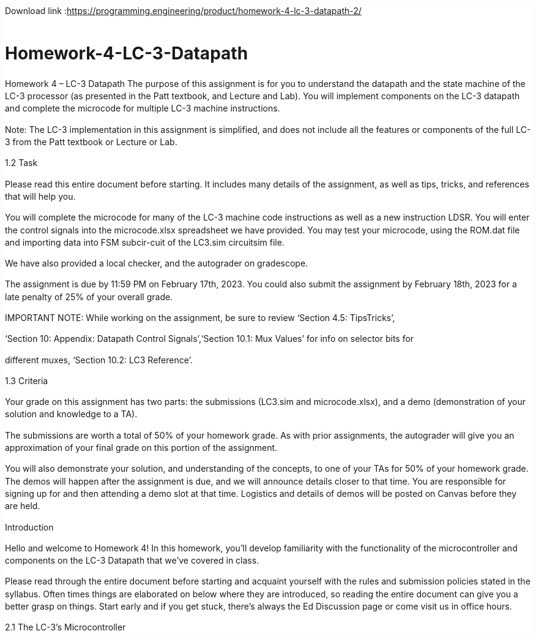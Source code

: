 Download link :https://programming.engineering/product/homework-4-lc-3-datapath-2/

# Homework-4-LC-3-Datapath
Homework 4 – LC-3 Datapath
The purpose of this assignment is for you to understand the datapath and the state machine of the LC-3 processor (as presented in the Patt textbook, and Lecture and Lab). You will implement components on the LC-3 datapath and complete the microcode for multiple LC-3 machine instructions.

Note: The LC-3 implementation in this assignment is simplified, and does not include all the features or components of the full LC-3 from the Patt textbook or Lecture or Lab.

1.2 Task

Please read this entire document before starting. It includes many details of the assignment, as well as tips, tricks, and references that will help you.

You will complete the microcode for many of the LC-3 machine code instructions as well as a new instruction LDSR. You will enter the control signals into the microcode.xlsx spreadsheet we have provided. You may test your microcode, using the ROM.dat file and importing data into FSM subcir-cuit of the LC3.sim circuitsim file.

We have also provided a local checker, and the autograder on gradescope.

The assignment is due by 11:59 PM on February 17th, 2023. You could also submit the assignment by February 18th, 2023 for a late penalty of 25% of your overall grade.

IMPORTANT NOTE: While working on the assignment, be sure to review ‘Section 4.5: TipsTricks’,

‘Section 10: Appendix: Datapath Control Signals’,‘Section 10.1: Mux Values’ for info on selector bits for

different muxes, ‘Section 10.2: LC3 Reference’.

1.3 Criteria

Your grade on this assignment has two parts: the submissions (LC3.sim and microcode.xlsx), and a demo (demonstration of your solution and knowledge to a TA).

The submissions are worth a total of 50% of your homework grade. As with prior assignments, the autograder will give you an approximation of your final grade on this portion of the assignment.

You will also demonstrate your solution, and understanding of the concepts, to one of your TAs for 50% of your homework grade. The demos will happen after the assignment is due, and we will announce details closer to that time. You are responsible for signing up for and then attending a demo slot at that time. Logistics and details of demos will be posted on Canvas before they are held.

Introduction

Hello and welcome to Homework 4! In this homework, you’ll develop familiarity with the functionality of the microcontroller and components on the LC-3 Datapath that we’ve covered in class.

Please read through the entire document before starting and acquaint yourself with the rules and submission policies stated in the syllabus. Often times things are elaborated on below where they are introduced, so reading the entire document can give you a better grasp on things. Start early and if you get stuck, there’s always the Ed Discussion page or come visit us in office hours.

2.1 The LC-3’s Microcontroller
